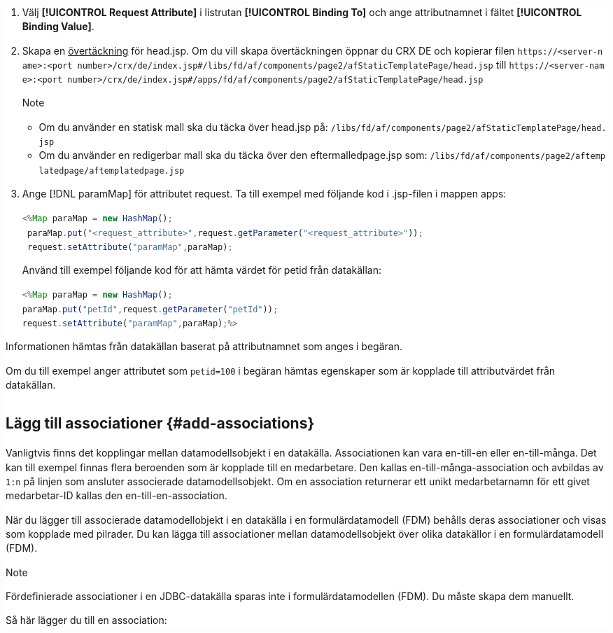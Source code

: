 1. Välj **[!UICONTROL Request Attribute]** i listrutan **[!UICONTROL Binding To]** och ange attributnamnet i fältet **[!UICONTROL Binding Value]**.

1. Skapa en [övertäckning](https://experienceleague.adobe.com/docs/experience-manager-cloud-service/implementing/developing/full-stack/overlays.html?lang=en#developing) för head.jsp. Om du vill skapa övertäckningen öppnar du CRX DE och kopierar filen `https://<server-name>:<port number>/crx/de/index.jsp#/libs/fd/af/components/page2/afStaticTemplatePage/head.jsp` till `https://<server-name>:<port number>/crx/de/index.jsp#/apps/fd/af/components/page2/afStaticTemplatePage/head.jsp`

   >[!NOTE]
   >
   > * Om du använder en statisk mall ska du täcka över head.jsp på:
   >   `/libs/fd/af/components/page2/afStaticTemplatePage/head.jsp`
   > * Om du använder en redigerbar mall ska du täcka över den eftermalledpage.jsp som:
   >   `/libs/fd/af/components/page2/aftemplatedpage/aftemplatedpage.jsp`

1. Ange [!DNL paramMap] för attributet request. Ta till exempel med följande kod i .jsp-filen i mappen apps:

   ```javascript
   <%Map paraMap = new HashMap();
    paraMap.put("<request_attribute>",request.getParameter("<request_attribute>"));
    request.setAttribute("paramMap",paraMap);
   ```

   Använd till exempel följande kod för att hämta värdet för petid från datakällan:


   ```javascript
   <%Map paraMap = new HashMap();
   paraMap.put("petId",request.getParameter("petId"));
   request.setAttribute("paramMap",paraMap);%>
   ```

Informationen hämtas från datakällan baserat på attributnamnet som anges i begäran.

Om du till exempel anger attributet som `petid=100` i begäran hämtas egenskaper som är kopplade till attributvärdet från datakällan.

## Lägg till associationer {#add-associations}

Vanligtvis finns det kopplingar mellan datamodellsobjekt i en datakälla. Associationen kan vara en-till-en eller en-till-många. Det kan till exempel finnas flera beroenden som är kopplade till en medarbetare. Den kallas en-till-många-association och avbildas av `1:n` på linjen som ansluter associerade datamodellsobjekt. Om en association returnerar ett unikt medarbetarnamn för ett givet medarbetar-ID kallas den en-till-en-association.

När du lägger till associerade datamodellobjekt i en datakälla i en formulärdatamodell (FDM) behålls deras associationer och visas som kopplade med pilrader. Du kan lägga till associationer mellan datamodellsobjekt över olika datakällor i en formulärdatamodell (FDM).

>[!NOTE]
>
>Fördefinierade associationer i en JDBC-datakälla sparas inte i formulärdatamodellen (FDM). Du måste skapa dem manuellt.

Så här lägger du till en association:
